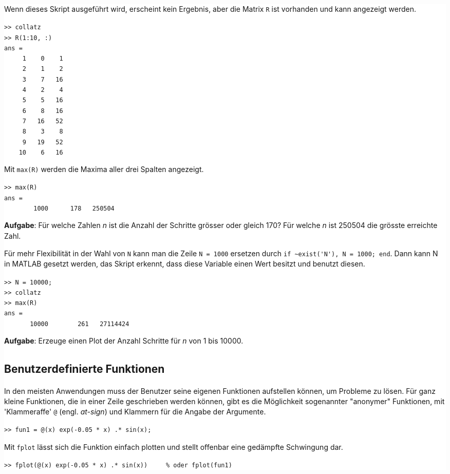 Wenn dieses Skript ausgeführt wird, erscheint kein Ergebnis, aber die Matrix `R` ist vorhanden und kann angezeigt werden.

    >> collatz
    >> R(1:10, :)
    ans =
         1    0    1
         2    1    2
         3    7   16
         4    2    4
         5    5   16
         6    8   16
         7   16   52
         8    3    8
         9   19   52
        10    6   16

Mit `max(R)` werden die Maxima aller drei Spalten angezeigt.

    >> max(R)
    ans =
            1000      178   250504

**Aufgabe**: Für welche Zahlen $n$ ist die Anzahl der Schritte grösser oder gleich 170? Für welche $n$ ist 250504 die grösste erreichte Zahl.

Für mehr Flexibilität in der Wahl von `N` kann man die Zeile `N = 1000` ersetzen durch `if ~exist('N'), N = 1000; end`. Dann kann N in MATLAB gesetzt werden, das Skript erkennt, dass diese Variable einen Wert besitzt und benutzt diesen.

    >> N = 10000;
    >> collatz
    >> max(R)
    ans =
           10000        261   27114424

**Aufgabe**: Erzeuge einen Plot der Anzahl Schritte für $n$ von 1 bis 10000.


## Benutzerdefinierte Funktionen

In den meisten Anwendungen muss der Benutzer seine eigenen Funktionen aufstellen können, um Probleme zu lösen. Für ganz kleine Funktionen, die in einer Zeile geschrieben werden können, gibt es die Möglichkeit sogenannter "anonymer" Funktionen, mit 'Klammeraffe' `@` (engl. *at-sign*) und Klammern für die Angabe der Argumente.

    >> fun1 = @(x) exp(-0.05 * x) .* sin(x);

Mit `fplot` lässt sich die Funktion einfach plotten und stellt offenbar eine gedämpfte Schwingung dar.

    >> fplot(@(x) exp(-0.05 * x) .* sin(x))     % oder fplot(fun1)
